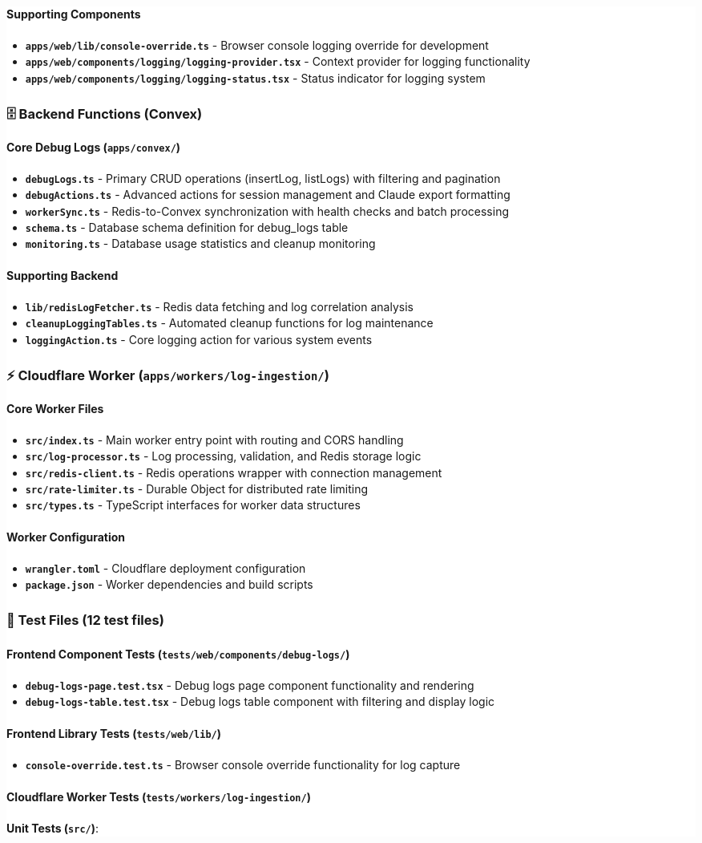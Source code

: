 #### **Supporting Components**

- **`apps/web/lib/console-override.ts`** - Browser console logging override for development
- **`apps/web/components/logging/logging-provider.tsx`** - Context provider for logging functionality
- **`apps/web/components/logging/logging-status.tsx`** - Status indicator for logging system

### 🗄️ Backend Functions (Convex)

#### **Core Debug Logs (`apps/convex/`)**

- **`debugLogs.ts`** - Primary CRUD operations (insertLog, listLogs) with filtering and pagination
- **`debugActions.ts`** - Advanced actions for session management and Claude export formatting
- **`workerSync.ts`** - Redis-to-Convex synchronization with health checks and batch processing
- **`schema.ts`** - Database schema definition for debug_logs table
- **`monitoring.ts`** - Database usage statistics and cleanup monitoring

#### **Supporting Backend**

- **`lib/redisLogFetcher.ts`** - Redis data fetching and log correlation analysis
- **`cleanupLoggingTables.ts`** - Automated cleanup functions for log maintenance
- **`loggingAction.ts`** - Core logging action for various system events

### ⚡ Cloudflare Worker (`apps/workers/log-ingestion/`)

#### **Core Worker Files**

- **`src/index.ts`** - Main worker entry point with routing and CORS handling
- **`src/log-processor.ts`** - Log processing, validation, and Redis storage logic
- **`src/redis-client.ts`** - Redis operations wrapper with connection management
- **`src/rate-limiter.ts`** - Durable Object for distributed rate limiting
- **`src/types.ts`** - TypeScript interfaces for worker data structures

#### **Worker Configuration**

- **`wrangler.toml`** - Cloudflare deployment configuration
- **`package.json`** - Worker dependencies and build scripts

### 🧪 Test Files (12 test files)

#### **Frontend Component Tests (`tests/web/components/debug-logs/`)**

- **`debug-logs-page.test.tsx`** - Debug logs page component functionality and rendering
- **`debug-logs-table.test.tsx`** - Debug logs table component with filtering and display logic

#### **Frontend Library Tests (`tests/web/lib/`)**

- **`console-override.test.ts`** - Browser console override functionality for log capture

#### **Cloudflare Worker Tests (`tests/workers/log-ingestion/`)**

**Unit Tests (`src/`)**:
